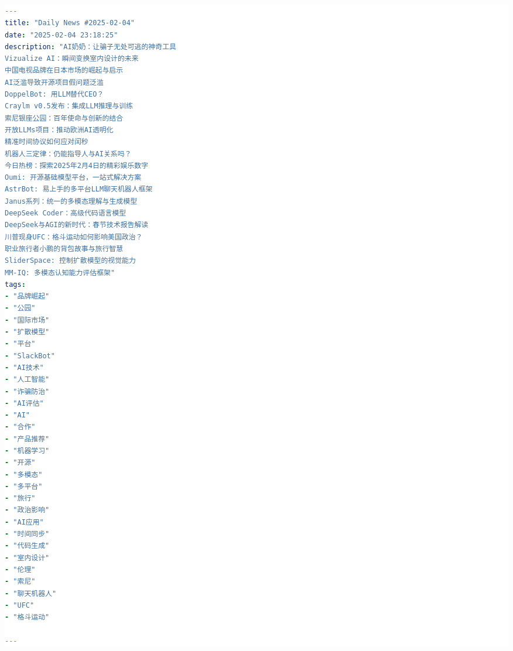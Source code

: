 ```yaml
---
title: "Daily News #2025-02-04"
date: "2025-02-04 23:18:25"
description: "AI奶奶：让骗子无处可逃的神奇工具
Vizualize AI：瞬间变换室内设计的未来
中国电视品牌在日本市场的崛起与启示
AI泛滥导致开源项目假问题泛滥
DoppelBot: 用LLM替代CEO？
Craylm v0.5发布：集成LLM推理与训练
索尼银座公园：百年使命与创新的结合
开放LLMs项目：推动欧洲AI透明化
精准时间协议如何应对闰秒
机器人三定律：仍能指导人与AI关系吗？
今日热榜：探索2025年2月4日的精彩娱乐数字
Oumi: 开源基础模型平台，一站式解决方案
AstrBot: 易上手的多平台LLM聊天机器人框架
Janus系列：统一的多模态理解与生成模型
DeepSeek Coder：高级代码语言模型
DeepSeek与AGI的新时代：春节技术报告解读
川普现身UFC：格斗运动如何影响美国政治？
职业旅行者小鹏的背包故事与旅行智慧
SliderSpace: 控制扩散模型的视觉能力
MM-IQ: 多模态认知能力评估框架"
tags: 
- "品牌崛起"
- "公园"
- "国际市场"
- "扩散模型"
- "平台"
- "SlackBot"
- "AI技术"
- "人工智能"
- "诈骗防治"
- "AI评估"
- "AI"
- "合作"
- "产品推荐"
- "机器学习"
- "开源"
- "多模态"
- "多平台"
- "旅行"
- "政治影响"
- "AI应用"
- "时间同步"
- "代码生成"
- "室内设计"
- "伦理"
- "索尼"
- "聊天机器人"
- "UFC"
- "格斗运动"

---
```
